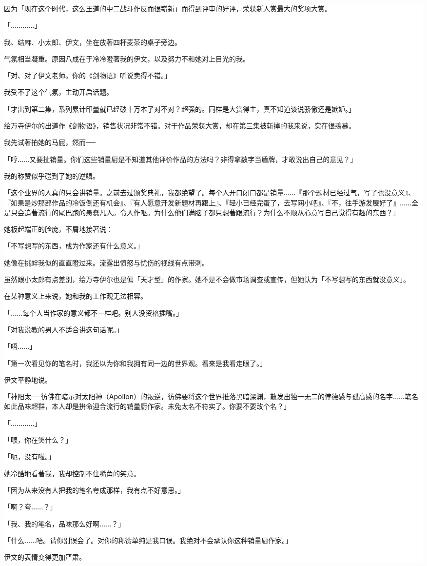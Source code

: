 因为「现在这个时代，这么王道的中二战斗作反而很崭新」而得到评审的好评，荣获新人赏最大的奖项大赏。

「…………」

我、结麻、小太郎、伊文，坐在放著四杯麦茶的桌子旁边。

气氛相当凝重。原因八成在于冷冷瞪著我的伊文，以及努力不和她对上目光的我。

「对、对了伊文老师。你的《剑物语》听说卖得不错。」

我受不了这个气氛，主动开启话题。

「才出到第二集，系列累计印量就已经破十万本了对不对？超强的。同样是大赏得主，真不知道该说骄傲还是嫉妒。」

绘万寺伊尔的出道作《剑物语》，销售状况非常不错。对于作品荣获大赏，却在第三集被斩掉的我来说，实在很羡慕。

我先试著拍她的马屁，然而──

「哼……又要扯销量。你们这些销量厨是不知道其他评价作品的方法吗？非得拿数字当盾牌，才敢说出自己的意见？」

我的称赞似乎碰到了她的逆鳞。

「这个业界的人真的只会讲销量。之前去过颁奖典礼，我都绝望了。每个人开口闭口都是销量……『那个题材已经过气，写了也没意义』、『如果是炒那部作品的冷饭倒还有机会』、『有人愿意开发新题材再跟上』、『轻小已经完蛋了，去写网小吧』、『不，往手游发展好了』……全是只会追著流行的尾巴跑的愚蠢凡人。令人作呕。为什么他们满脑子都只想著跟流行？为什么不顺从心意写自己觉得有趣的东西？」

她板起端正的脸庞，不屑地接著说：

「不写想写的东西，成为作家还有什么意义。」

她像在挑衅我似的直直瞪过来。流露出愤怒与忧伤的视线有点带刺。

虽然跟小太郎有点差别，绘万寺伊尔也是偏「天才型」的作家。她不是不会做市场调查或宣传，但她认为「不写想写的东西就没意义」。

在某种意义上来说，她和我的工作观无法相容。

「……每个人当作家的意义都不一样吧。别人没资格插嘴。」

「对我说教的男人不适合讲这句话呢。」

「唔……」

「第一次看见你的笔名时，我还以为你和我拥有同一边的世界观。看来是我看走眼了。」

伊文平静地说。

「神阳太──彷佛在暗示对太阳神（Apollon）的叛逆，彷佛要将这个世界推落黑暗深渊，散发出独一无二的悖德感与孤高感的名字……笔名如此品味超群，本人却是拚命迎合流行的销量厨作家。未免太名不符实了。你要不要改个名？」

「…………」

「喂，你在笑什么？」

「呃，没有啦。」

她冷酷地看著我，我却控制不住嘴角的笑意。

「因为从来没有人把我的笔名夸成那样，我有点不好意思。」

「啊？夸……？」

「我、我的笔名，品味那么好啊……？」

「什么……唔。请你别误会了。对你的称赞单纯是我口误。我绝对不会承认你这种销量厨作家。」

伊文的表情变得更加严肃。
